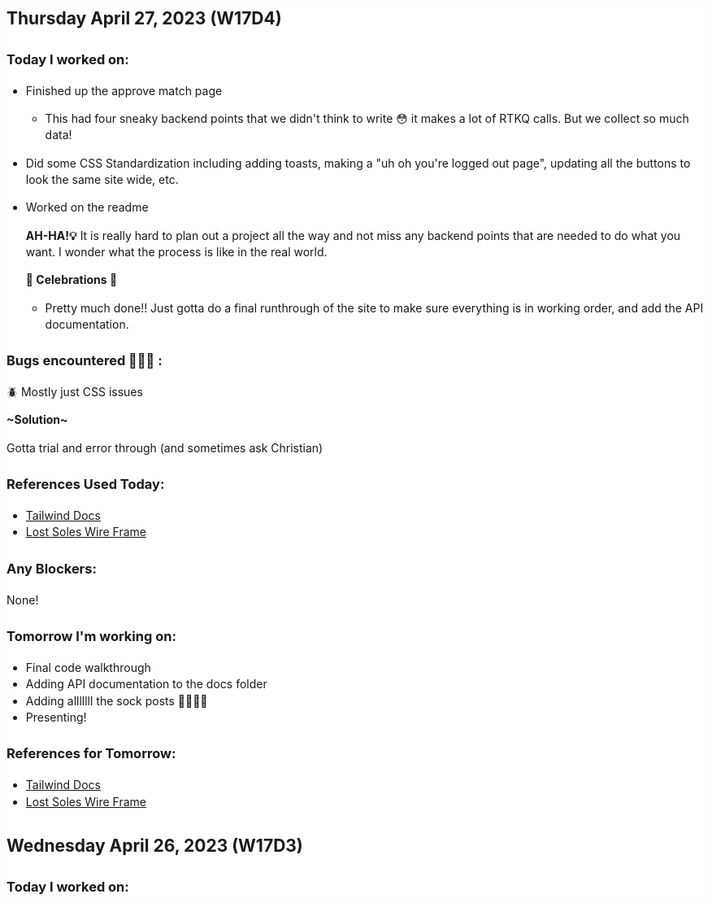 ## Thursday April 27, 2023 (W17D4)

### Today I worked on:

- Finished up the approve match page
  - This had four sneaky backend points that we didn't think to write 😳 it makes a lot of RTKQ calls. But we collect so much data!
- Did some CSS Standardization including adding toasts, making a "uh oh you're logged out page", updating all the buttons to look the same site wide, etc.
- Worked on the readme

  **AH-HA!💡** It is really hard to plan out a project all the way and not miss any backend points that are needed to do what you want. I wonder what the process is like in the real world.

  **🎉 Celebrations 🎉**

  - Pretty much done!! Just gotta do a final runthrough of the site to make sure everything is in working order, and add the API documentation.

### Bugs encountered 🐛🐞🐜 :

🪲 Mostly just CSS issues

**\~Solution~**

Gotta trial and error through (and sometimes ask Christian)

### References Used Today:

- [Tailwind Docs](https://tailwindcss.com/docs/margin)
- [Lost Soles Wire Frame](https://docs.google.com/presentation/d/1WV382aEsaGcHJ5HanklXor2u03GkOkvwGPdNn3Pv8Gg/edit?usp=sharing)

### Any Blockers:

None!

### Tomorrow I'm working on:

- Final code walkthrough
- Adding API documentation to the docs folder
- Adding alllllll the sock posts 🧦🧦🧦🧦
- Presenting!

### References for Tomorrow:

- [Tailwind Docs](https://tailwindcss.com/docs/margin)
- [Lost Soles Wire Frame](https://docs.google.com/presentation/d/1WV382aEsaGcHJ5HanklXor2u03GkOkvwGPdNn3Pv8Gg/edit?usp=sharing)

## Wednesday April 26, 2023 (W17D3)

### Today I worked on:

